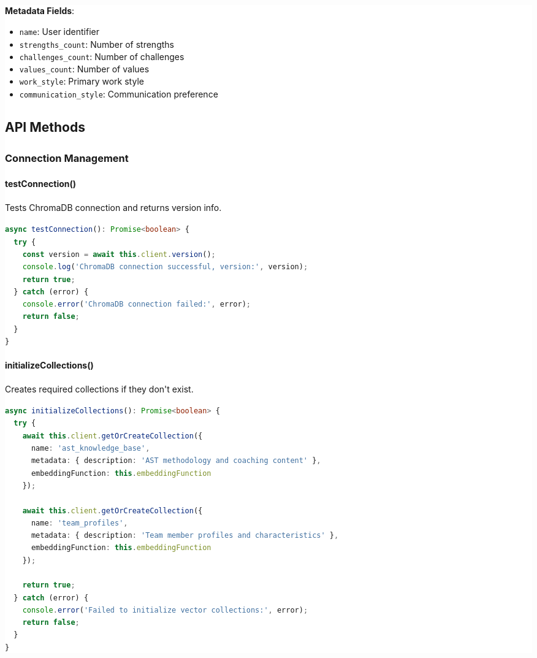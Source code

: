 **Metadata Fields**:
- `name`: User identifier
- `strengths_count`: Number of strengths
- `challenges_count`: Number of challenges  
- `values_count`: Number of values
- `work_style`: Primary work style
- `communication_style`: Communication preference

## API Methods

### Connection Management

#### testConnection()
Tests ChromaDB connection and returns version info.

```typescript
async testConnection(): Promise<boolean> {
  try {
    const version = await this.client.version();
    console.log('ChromaDB connection successful, version:', version);
    return true;
  } catch (error) {
    console.error('ChromaDB connection failed:', error);
    return false;
  }
}
```

#### initializeCollections()
Creates required collections if they don't exist.

```typescript
async initializeCollections(): Promise<boolean> {
  try {
    await this.client.getOrCreateCollection({
      name: 'ast_knowledge_base',
      metadata: { description: 'AST methodology and coaching content' },
      embeddingFunction: this.embeddingFunction
    });

    await this.client.getOrCreateCollection({
      name: 'team_profiles', 
      metadata: { description: 'Team member profiles and characteristics' },
      embeddingFunction: this.embeddingFunction
    });

    return true;
  } catch (error) {
    console.error('Failed to initialize vector collections:', error);
    return false;
  }
}
```
